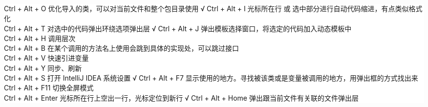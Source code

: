    <td>Ctrl + Alt + O</td> 
   <td>优化导入的类，可以对当前文件和整个包目录使用</td> 
   <td>√</td> 
  </tr> 
  <tr> 
   <td>Ctrl + Alt + I</td> 
   <td>光标所在行 或 选中部分进行自动代码缩进，有点类似格式化</td> 
   <td><br></td> 
  </tr> 
  <tr> 
   <td>Ctrl + Alt + T</td> 
   <td>对选中的代码弹出环绕选项弹出层</td> 
   <td>√</td> 
  </tr> 
  <tr> 
   <td>Ctrl + Alt + J</td> 
   <td>弹出模板选择窗口，将选定的代码加入动态模板中</td> 
   <td><br></td> 
  </tr> 
  <tr> 
   <td>Ctrl + Alt + H</td> 
   <td>调用层次</td> 
   <td><br></td> 
  </tr> 
  <tr> 
   <td>Ctrl + Alt + B</td> 
   <td>在某个调用的方法名上使用会跳到具体的实现处，可以跳过接口</td> 
   <td><br></td> 
  </tr> 
  <tr> 
   <td>Ctrl + Alt + V</td> 
   <td>快速引进变量</td> 
   <td><br></td> 
  </tr> 
  <tr> 
   <td>Ctrl + Alt + Y</td> 
   <td>同步、刷新</td> 
   <td><br></td> 
  </tr> 
  <tr> 
   <td>Ctrl + Alt + S</td> 
   <td>打开 IntelliJ IDEA 系统设置</td> 
   <td>√</td> 
  </tr> 
  <tr> 
   <td>Ctrl + Alt + F7</td> 
   <td>显示使用的地方。寻找被该类或是变量被调用的地方，用弹出框的方式找出来</td> 
   <td><br></td> 
  </tr> 
  <tr> 
   <td>Ctrl + Alt + F11</td> 
   <td>切换全屏模式</td> 
   <td><br></td> 
  </tr> 
  <tr> 
   <td>Ctrl + Alt + Enter</td> 
   <td>光标所在行上空出一行，光标定位到新行</td> 
   <td>√</td> 
  </tr> 
  <tr> 
   <td>Ctrl + Alt + Home</td> 
   <td>弹出跟当前文件有关联的文件弹出层</td> 
   <td><br></td> 
  </tr> 